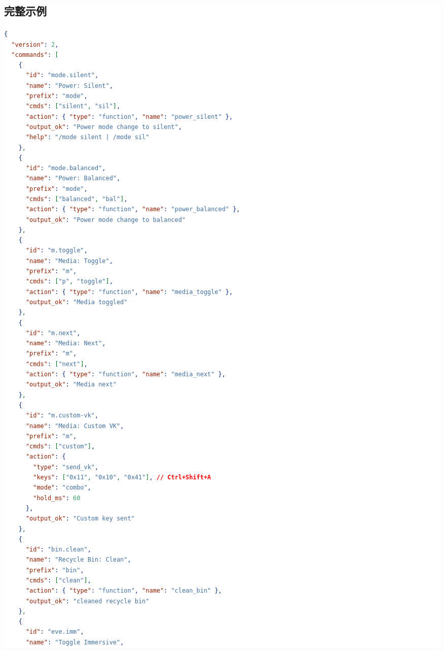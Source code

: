 
## 完整示例

```json
{
  "version": 2,
  "commands": [
    {
      "id": "mode.silent",
      "name": "Power: Silent",
      "prefix": "mode",
      "cmds": ["silent", "sil"],
      "action": { "type": "function", "name": "power_silent" },
      "output_ok": "Power mode change to silent",
      "help": "/mode silent | /mode sil"
    },
    {
      "id": "mode.balanced",
      "name": "Power: Balanced",
      "prefix": "mode",
      "cmds": ["balanced", "bal"],
      "action": { "type": "function", "name": "power_balanced" },
      "output_ok": "Power mode change to balanced"
    },
    {
      "id": "m.toggle",
      "name": "Media: Toggle",
      "prefix": "m",
      "cmds": ["p", "toggle"],
      "action": { "type": "function", "name": "media_toggle" },
      "output_ok": "Media toggled"
    },
    {
      "id": "m.next",
      "name": "Media: Next",
      "prefix": "m",
      "cmds": ["next"],
      "action": { "type": "function", "name": "media_next" },
      "output_ok": "Media next"
    },
    {
      "id": "m.custom-vk",
      "name": "Media: Custom VK",
      "prefix": "m",
      "cmds": ["custom"],
      "action": {
        "type": "send_vk",
        "keys": ["0x11", "0x10", "0x41"], // Ctrl+Shift+A
        "mode": "combo",
        "hold_ms": 60
      },
      "output_ok": "Custom key sent"
    },
    {
      "id": "bin.clean",
      "name": "Recycle Bin: Clean",
      "prefix": "bin",
      "cmds": ["clean"],
      "action": { "type": "function", "name": "clean_bin" },
      "output_ok": "cleaned recycle bin"
    },
    {
      "id": "eve.imm",
      "name": "Toggle Immersive",
```